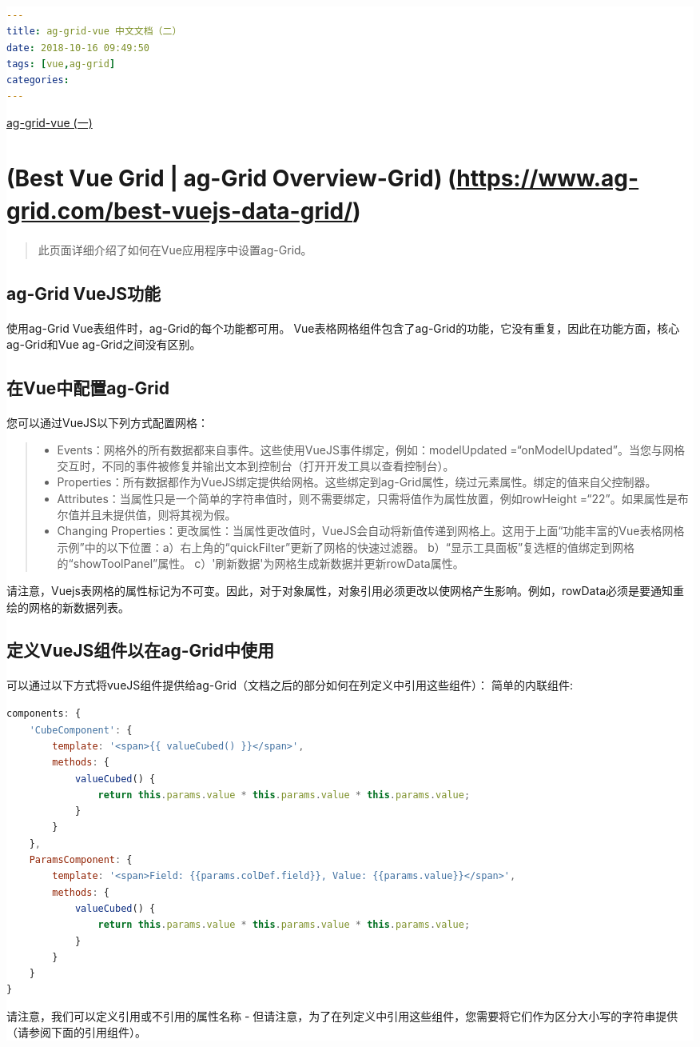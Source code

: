 ```yaml
---
title: ag-grid-vue 中文文档（二）
date: 2018-10-16 09:49:50
tags: [vue,ag-grid]
categories: 
---
```

<link rel="stylesheet" href="https://at.alicdn.com/t/font_798158_wn4udd6bx9.css">

[ ag-grid-vue (一)](https://yuguo.site/2018/10/15/ag-grid-vue-%E4%B8%AD%E6%96%87%E6%96%87%E6%A1%A3%EF%BC%88%E4%B8%80%EF%BC%89/#more)
# (Best Vue Grid | ag-Grid Overview-Grid) (https://www.ag-grid.com/best-vuejs-data-grid/)
> 此页面详细介绍了如何在Vue应用程序中设置ag-Grid。


## ag-Grid VueJS功能
使用ag-Grid Vue表组件时，ag-Grid的每个功能都可用。 Vue表格网格组件包含了ag-Grid的功能，它没有重复，因此在功能方面，核心ag-Grid和Vue ag-Grid之间没有区别。
## 在Vue中配置ag-Grid
您可以通过VueJS以下列方式配置网格：
>* Events：网格外的所有数据都来自事件。这些使用VueJS事件绑定，例如：modelUpdated =“onModelUpdated”。当您与网格交互时，不同的事件被修复并输出文本到控制台（打开开发工具以查看控制台）。
>* Properties：所有数据都作为VueJS绑定提供给网格。这些绑定到ag-Grid属性，绕过元素属性。绑定的值来自父控制器。
>* Attributes：当属性只是一个简单的字符串值时，则不需要绑定，只需将值作为属性放置，例如rowHeight =“22”。如果属性是布尔值并且未提供值，则将其视为假。
>* Changing Properties：更改属性：当属性更改值时，VueJS会自动将新值传递到网格上。这用于上面“功能丰富的Vue表格网格示例”中的以下位置：a）右上角的“quickFilter”更新了网格的快速过滤器。 b）“显示工具面板”复选框的值绑定到网格的“showToolPanel”属性。 c）'刷新数据'为网格生成新数据并更新rowData属性。

请注意，Vuejs表网格的属性标记为不可变。因此，对于对象属性，对象引用必须更改以使网格产生影响。例如，rowData必须是要通知重绘的网格的新数据列表。

## 定义VueJS组件以在ag-Grid中使用
可以通过以下方式将vueJS组件提供给ag-Grid（文档之后的部分如何在列定义中引用这些组件）：
简单的内联组件:
```js
components: {
    'CubeComponent': {
        template: '<span>{{ valueCubed() }}</span>',
        methods: {
            valueCubed() {
                return this.params.value * this.params.value * this.params.value;
            }
        }
    },
    ParamsComponent: {
        template: '<span>Field: {{params.colDef.field}}, Value: {{params.value}}</span>',
        methods: {
            valueCubed() {
                return this.params.value * this.params.value * this.params.value;
            }
        }
    }
}
```
请注意，我们可以定义引用或不引用的属性名称 - 但请注意，为了在列定义中引用这些组件，您需要将它们作为区分大小写的字符串提供（请参阅下面的引用组件）。
